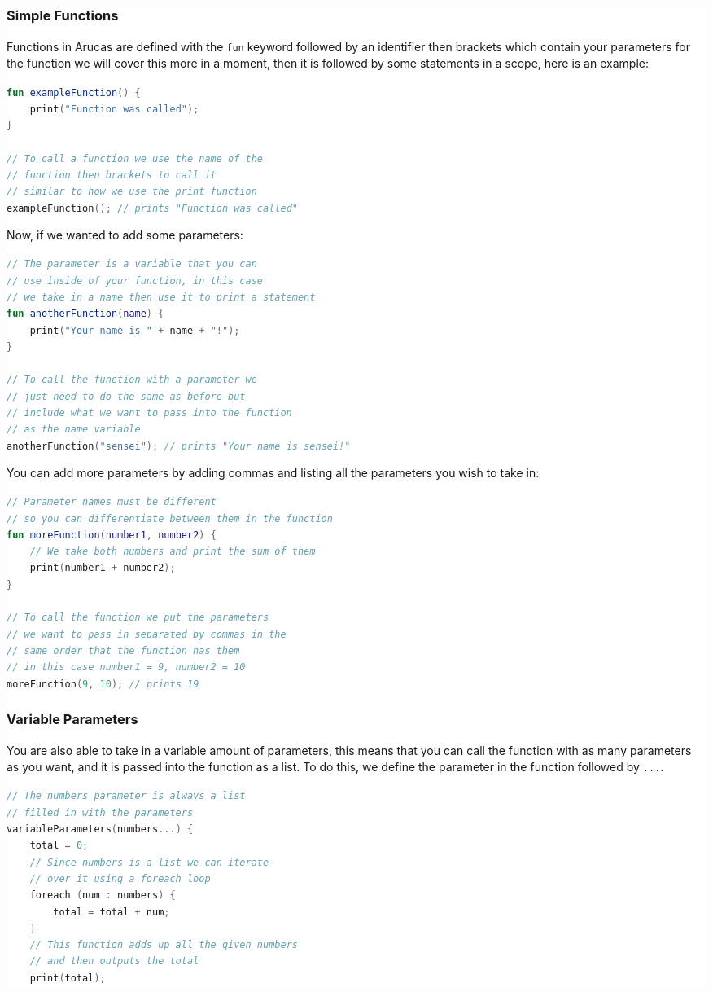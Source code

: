 ### Simple Functions

Functions in Arucas are defined with the `fun` keyword followed by an identifier then brackets which contain your parameters for the function we will cover this more in a moment, then it is followed by some statements in a scope, here is an example:
```kotlin
fun exampleFunction() {
    print("Function was called");
}

// To call a function we use the name of the
// function then brackets to call it
// similar to how we use the print function
exampleFunction(); // prints "Function was called"
```

Now, if we wanted to add some parameters:
```kotlin
// The parameter is a variable that you can
// use inside of your function, in this case
// we take in a name then use it to print a statement
fun anotherFunction(name) {
    print("Your name is " + name + "!");
}

// To call the function with a parameter we 
// just need to do the same as before but
// include what we want to pass into the function
// as the name variable
anotherFunction("sensei"); // prints "Your name is sensei!"
```

You can add more parameters by adding commas and listing all the parameters you wish to take in:
```kotlin
// Parameter names must be different
// so you can differentiate between them in the function
fun moreFunction(number1, number2) {
    // We take both numbers and print the sum of them
    print(number1 + number2);
}

// To call the function we put the parameters
// we want to pass in separated by commas in the
// same order that the function has them
// in this case number1 = 9, number2 = 10
moreFunction(9, 10); // prints 19
```

### Variable Parameters

You are also able to take in a variable amount of parameters, this means that you can call the function with as many parameters as you want, and it is passed into the function as a list. To do this, we define the parameter in the function followed by `...`. 
```kotlin
// The numbers parameter is always a list
// filled in with the parameters
variableParameters(numbers...) {
    total = 0;
    // Since numbers is a list we can iterate
    // over it using a foreach loop
    foreach (num : numbers) {
        total = total + num;
    }
    // This function adds up all the given numbers
    // and then outputs the total
    print(total);
```